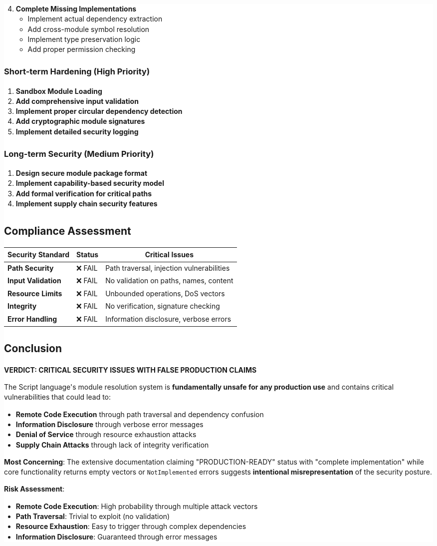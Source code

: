 4. **Complete Missing Implementations**
   - Implement actual dependency extraction
   - Add cross-module symbol resolution
   - Implement type preservation logic
   - Add proper permission checking

### Short-term Hardening (High Priority)

1. **Sandbox Module Loading**
2. **Add comprehensive input validation**
3. **Implement proper circular dependency detection**
4. **Add cryptographic module signatures**
5. **Implement detailed security logging**

### Long-term Security (Medium Priority)

1. **Design secure module package format**
2. **Implement capability-based security model**
3. **Add formal verification for critical paths**
4. **Implement supply chain security features**

## Compliance Assessment

| Security Standard | Status | Critical Issues |
|------------------|--------|-----------------|
| **Path Security** | ❌ FAIL | Path traversal, injection vulnerabilities |
| **Input Validation** | ❌ FAIL | No validation on paths, names, content |
| **Resource Limits** | ❌ FAIL | Unbounded operations, DoS vectors |
| **Integrity** | ❌ FAIL | No verification, signature checking |
| **Error Handling** | ❌ FAIL | Information disclosure, verbose errors |

## Conclusion

**VERDICT: CRITICAL SECURITY ISSUES WITH FALSE PRODUCTION CLAIMS**

The Script language's module resolution system is **fundamentally unsafe for any production use** and contains critical vulnerabilities that could lead to:

- **Remote Code Execution** through path traversal and dependency confusion
- **Information Disclosure** through verbose error messages
- **Denial of Service** through resource exhaustion attacks
- **Supply Chain Attacks** through lack of integrity verification

**Most Concerning**: The extensive documentation claiming "PRODUCTION-READY" status with "complete implementation" while core functionality returns empty vectors or `NotImplemented` errors suggests **intentional misrepresentation** of the security posture.

**Risk Assessment**:
- **Remote Code Execution**: High probability through multiple attack vectors
- **Path Traversal**: Trivial to exploit (no validation)
- **Resource Exhaustion**: Easy to trigger through complex dependencies
- **Information Disclosure**: Guaranteed through error messages
